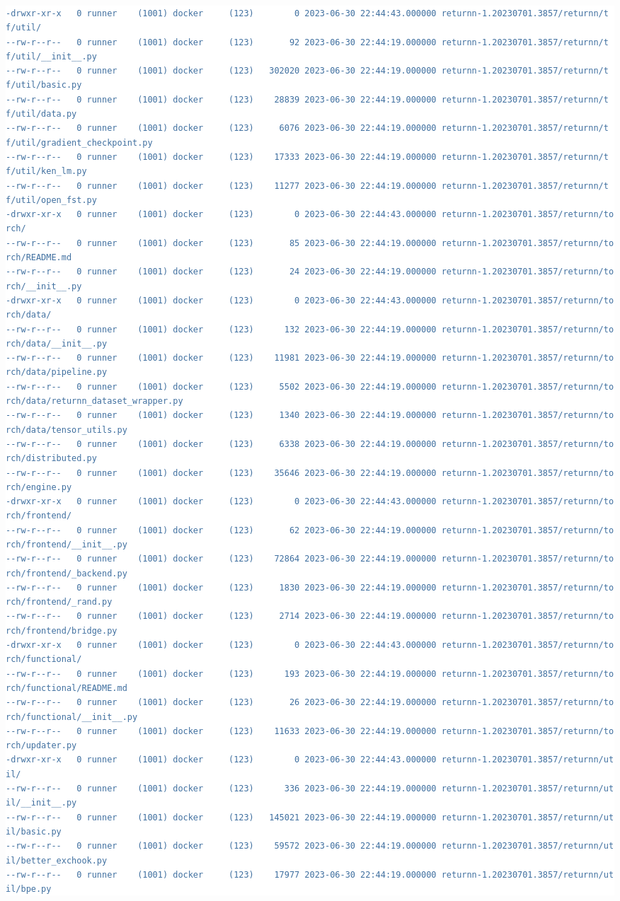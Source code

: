 ```diff
-drwxr-xr-x   0 runner    (1001) docker     (123)        0 2023-06-30 22:44:43.000000 returnn-1.20230701.3857/returnn/tf/util/
--rw-r--r--   0 runner    (1001) docker     (123)       92 2023-06-30 22:44:19.000000 returnn-1.20230701.3857/returnn/tf/util/__init__.py
--rw-r--r--   0 runner    (1001) docker     (123)   302020 2023-06-30 22:44:19.000000 returnn-1.20230701.3857/returnn/tf/util/basic.py
--rw-r--r--   0 runner    (1001) docker     (123)    28839 2023-06-30 22:44:19.000000 returnn-1.20230701.3857/returnn/tf/util/data.py
--rw-r--r--   0 runner    (1001) docker     (123)     6076 2023-06-30 22:44:19.000000 returnn-1.20230701.3857/returnn/tf/util/gradient_checkpoint.py
--rw-r--r--   0 runner    (1001) docker     (123)    17333 2023-06-30 22:44:19.000000 returnn-1.20230701.3857/returnn/tf/util/ken_lm.py
--rw-r--r--   0 runner    (1001) docker     (123)    11277 2023-06-30 22:44:19.000000 returnn-1.20230701.3857/returnn/tf/util/open_fst.py
-drwxr-xr-x   0 runner    (1001) docker     (123)        0 2023-06-30 22:44:43.000000 returnn-1.20230701.3857/returnn/torch/
--rw-r--r--   0 runner    (1001) docker     (123)       85 2023-06-30 22:44:19.000000 returnn-1.20230701.3857/returnn/torch/README.md
--rw-r--r--   0 runner    (1001) docker     (123)       24 2023-06-30 22:44:19.000000 returnn-1.20230701.3857/returnn/torch/__init__.py
-drwxr-xr-x   0 runner    (1001) docker     (123)        0 2023-06-30 22:44:43.000000 returnn-1.20230701.3857/returnn/torch/data/
--rw-r--r--   0 runner    (1001) docker     (123)      132 2023-06-30 22:44:19.000000 returnn-1.20230701.3857/returnn/torch/data/__init__.py
--rw-r--r--   0 runner    (1001) docker     (123)    11981 2023-06-30 22:44:19.000000 returnn-1.20230701.3857/returnn/torch/data/pipeline.py
--rw-r--r--   0 runner    (1001) docker     (123)     5502 2023-06-30 22:44:19.000000 returnn-1.20230701.3857/returnn/torch/data/returnn_dataset_wrapper.py
--rw-r--r--   0 runner    (1001) docker     (123)     1340 2023-06-30 22:44:19.000000 returnn-1.20230701.3857/returnn/torch/data/tensor_utils.py
--rw-r--r--   0 runner    (1001) docker     (123)     6338 2023-06-30 22:44:19.000000 returnn-1.20230701.3857/returnn/torch/distributed.py
--rw-r--r--   0 runner    (1001) docker     (123)    35646 2023-06-30 22:44:19.000000 returnn-1.20230701.3857/returnn/torch/engine.py
-drwxr-xr-x   0 runner    (1001) docker     (123)        0 2023-06-30 22:44:43.000000 returnn-1.20230701.3857/returnn/torch/frontend/
--rw-r--r--   0 runner    (1001) docker     (123)       62 2023-06-30 22:44:19.000000 returnn-1.20230701.3857/returnn/torch/frontend/__init__.py
--rw-r--r--   0 runner    (1001) docker     (123)    72864 2023-06-30 22:44:19.000000 returnn-1.20230701.3857/returnn/torch/frontend/_backend.py
--rw-r--r--   0 runner    (1001) docker     (123)     1830 2023-06-30 22:44:19.000000 returnn-1.20230701.3857/returnn/torch/frontend/_rand.py
--rw-r--r--   0 runner    (1001) docker     (123)     2714 2023-06-30 22:44:19.000000 returnn-1.20230701.3857/returnn/torch/frontend/bridge.py
-drwxr-xr-x   0 runner    (1001) docker     (123)        0 2023-06-30 22:44:43.000000 returnn-1.20230701.3857/returnn/torch/functional/
--rw-r--r--   0 runner    (1001) docker     (123)      193 2023-06-30 22:44:19.000000 returnn-1.20230701.3857/returnn/torch/functional/README.md
--rw-r--r--   0 runner    (1001) docker     (123)       26 2023-06-30 22:44:19.000000 returnn-1.20230701.3857/returnn/torch/functional/__init__.py
--rw-r--r--   0 runner    (1001) docker     (123)    11633 2023-06-30 22:44:19.000000 returnn-1.20230701.3857/returnn/torch/updater.py
-drwxr-xr-x   0 runner    (1001) docker     (123)        0 2023-06-30 22:44:43.000000 returnn-1.20230701.3857/returnn/util/
--rw-r--r--   0 runner    (1001) docker     (123)      336 2023-06-30 22:44:19.000000 returnn-1.20230701.3857/returnn/util/__init__.py
--rw-r--r--   0 runner    (1001) docker     (123)   145021 2023-06-30 22:44:19.000000 returnn-1.20230701.3857/returnn/util/basic.py
--rw-r--r--   0 runner    (1001) docker     (123)    59572 2023-06-30 22:44:19.000000 returnn-1.20230701.3857/returnn/util/better_exchook.py
--rw-r--r--   0 runner    (1001) docker     (123)    17977 2023-06-30 22:44:19.000000 returnn-1.20230701.3857/returnn/util/bpe.py
```